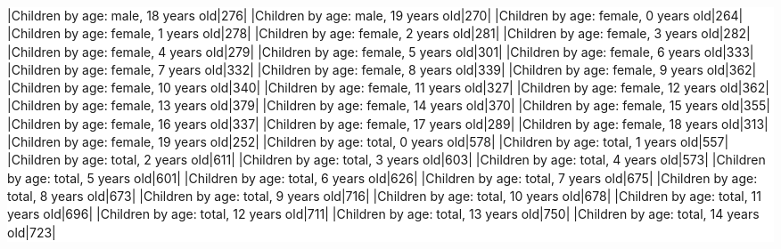 |Children by age: male, 18 years old|276|
|Children by age: male, 19 years old|270|
|Children by age: female, 0 years old|264|
|Children by age: female, 1 years old|278|
|Children by age: female, 2 years old|281|
|Children by age: female, 3 years old|282|
|Children by age: female, 4 years old|279|
|Children by age: female, 5 years old|301|
|Children by age: female, 6 years old|333|
|Children by age: female, 7 years old|332|
|Children by age: female, 8 years old|339|
|Children by age: female, 9 years old|362|
|Children by age: female, 10 years old|340|
|Children by age: female, 11 years old|327|
|Children by age: female, 12 years old|362|
|Children by age: female, 13 years old|379|
|Children by age: female, 14 years old|370|
|Children by age: female, 15 years old|355|
|Children by age: female, 16 years old|337|
|Children by age: female, 17 years old|289|
|Children by age: female, 18 years old|313|
|Children by age: female, 19 years old|252|
|Children by age: total, 0 years old|578|
|Children by age: total, 1 years old|557|
|Children by age: total, 2 years old|611|
|Children by age: total, 3 years old|603|
|Children by age: total, 4 years old|573|
|Children by age: total, 5 years old|601|
|Children by age: total, 6 years old|626|
|Children by age: total, 7 years old|675|
|Children by age: total, 8 years old|673|
|Children by age: total, 9 years old|716|
|Children by age: total, 10 years old|678|
|Children by age: total, 11 years old|696|
|Children by age: total, 12 years old|711|
|Children by age: total, 13 years old|750|
|Children by age: total, 14 years old|723|